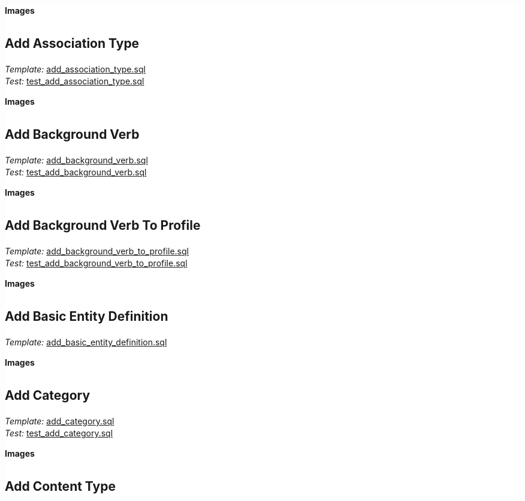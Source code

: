 
  
  
**Images**  

## Add Association Type
  
*Template:* [add_association_type.sql](../library/templates/add_association_type.sql)  
*Test:* [test_add_association_type.sql](../library/test_templates/test_add_association_type.sql)



  
  
**Images**  

## Add Background Verb
  
*Template:* [add_background_verb.sql](../library/templates/add_background_verb.sql)  
*Test:* [test_add_background_verb.sql](../library/test_templates/test_add_background_verb.sql)



  
  
**Images**  

## Add Background Verb To Profile
  
*Template:* [add_background_verb_to_profile.sql](../library/templates/add_background_verb_to_profile.sql)  
*Test:* [test_add_background_verb_to_profile.sql](../library/test_templates/test_add_background_verb_to_profile.sql)



  
  
**Images**  

## Add Basic Entity Definition
  
*Template:* [add_basic_entity_definition.sql](../library/templates/add_basic_entity_definition.sql)



  
  
**Images**  

## Add Category
  
*Template:* [add_category.sql](../library/templates/add_category.sql)  
*Test:* [test_add_category.sql](../library/test_templates/test_add_category.sql)



  
  
**Images**  

## Add Content Type
  